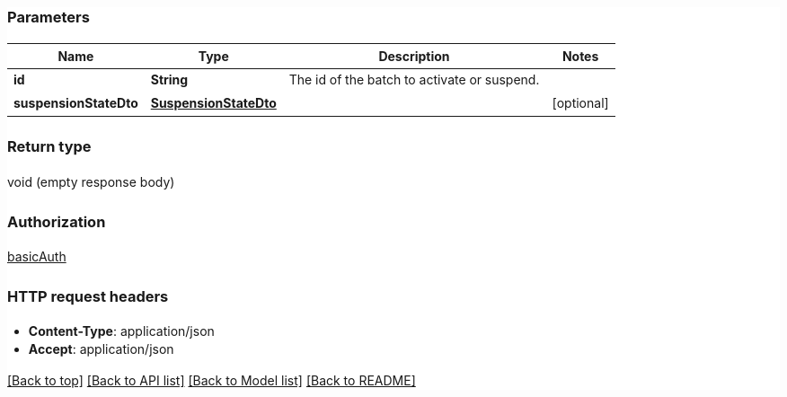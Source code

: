 ### Parameters

Name | Type | Description  | Notes
------------- | ------------- | ------------- | -------------
 **id** | **String**| The id of the batch to activate or suspend. | 
 **suspensionStateDto** | [**SuspensionStateDto**](SuspensionStateDto.md)|  | [optional] 

### Return type

void (empty response body)

### Authorization

[basicAuth](../README.md#basicAuth)

### HTTP request headers

 - **Content-Type**: application/json
 - **Accept**: application/json

[[Back to top]](#) [[Back to API list]](../README.md#documentation-for-api-endpoints) [[Back to Model list]](../README.md#documentation-for-models) [[Back to README]](../README.md)

